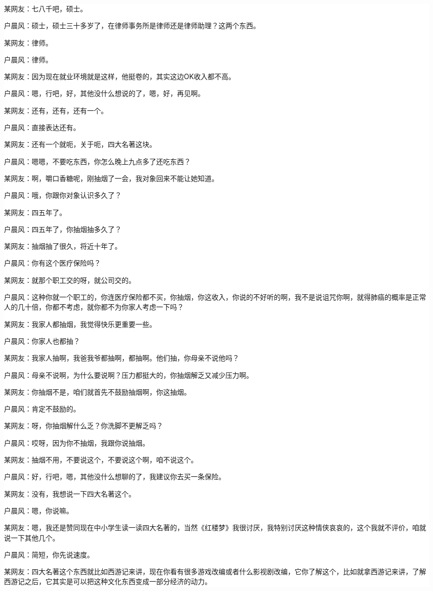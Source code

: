 某网友：七八千吧，硕士。

户晨风：硕士，硕士三十多岁了，在律师事务所是律师还是律师助理？这两个东西。

某网友：律师。

户晨风：律师。

某网友：因为现在就业环境就是这样，他挺卷的，其实这边OK收入都不高。

户晨风：嗯，行吧，好，其他没什么想说的了，嗯，好，再见啊。

某网友：还有，还有，还有一个。

户晨风：直接表达还有。

某网友：还有一个就呃，关于呃，四大名著这块。

户晨风：嗯嗯，不要吃东西，你怎么晚上九点多了还吃东西？

某网友：啊，嚼口香糖呢，刚抽烟了一会，我对象回来不能让她知道。

户晨风：哦，你跟你对象认识多久了？

某网友：四五年了。

户晨风：四五年了，你抽烟抽多久了？

某网友：抽烟抽了很久，将近十年了。

户晨风：你有这个医疗保险吗？

某网友：就那个职工交的呀，就公司交的。

户晨风：这种你就一个职工的，你连医疗保险都不买，你抽烟，你这收入，你说的不好听的啊，我不是说诅咒你啊，就得肺癌的概率是正常人的几十倍，你都不考虑，就你都不为你家人考虑一下吗？

某网友：我家人都抽烟，我觉得快乐更重要一些。

户晨风：你家人也都抽？

某网友：我家人抽啊，我爸我爷都抽啊，都抽啊。他们抽，你母亲不说他吗？

户晨风：母亲不说啊，为什么要说啊？压力都挺大的，你抽烟解乏又减少压力啊。

某网友：你抽烟不是，咱们就首先不鼓励抽烟啊，你这抽烟。

户晨风：肯定不鼓励的。

某网友：呀，你抽烟解什么乏？你洗脚不更解乏吗？

户晨风：哎呀，因为你不抽烟，我跟你说抽烟。

某网友：抽烟不用，不要说这个，不要说这个啊，咱不说这个。

户晨风：好，行吧，嗯，其他没什么想聊的了，我建议你去买一条保险。

某网友：没有，我想说一下四大名著这个。

户晨风：嗯，你说嘛。

某网友：嗯，我还是赞同现在中小学生读一读四大名著的，当然《红楼梦》我很讨厌，我特别讨厌这种情侠哀哀的，这个我就不评价，咱就说一下其他几个。

户晨风：简短，你先说速度。

某网友：四大名著这个东西就比如西游记来讲，现在你看有很多游戏改编或者什么影视剧改编，它你了解这个，比如就拿西游记来讲，了解西游记之后，它其实是可以把这种文化东西变成一部分经济的动力。
